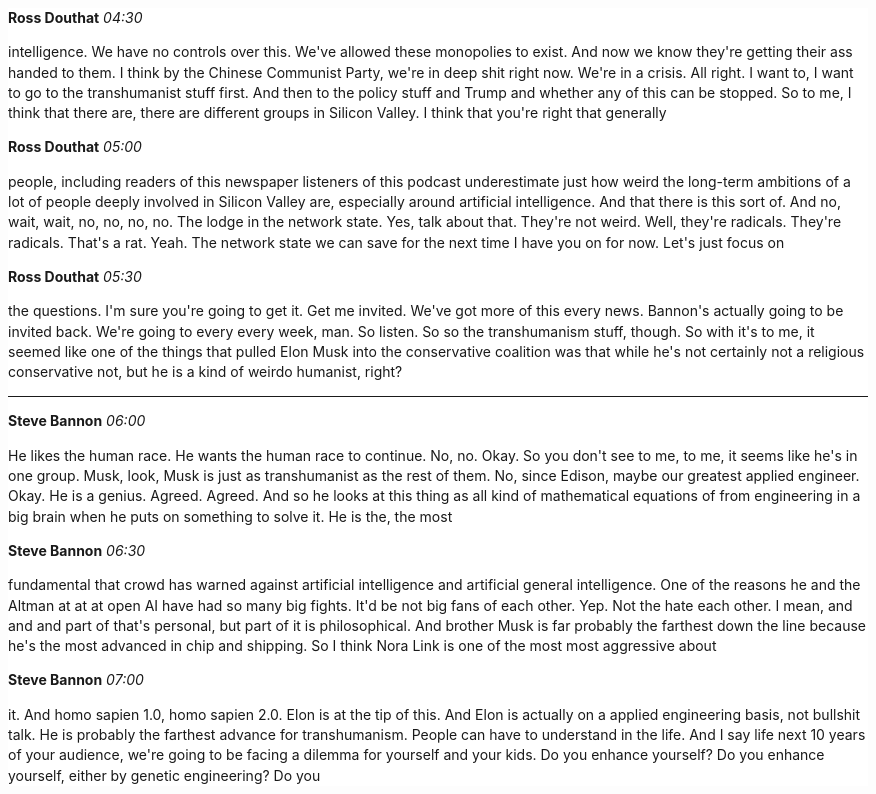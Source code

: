 
**Ross Douthat**
*04:30*

intelligence. We have no controls over this. We've allowed these monopolies to exist. And now we know they're getting their ass handed to them. I think by the Chinese Communist Party, we're in deep shit right now. We're in a crisis. All right. I want to, I want to go to the transhumanist stuff first. And then to the policy stuff and Trump and whether any of this can be stopped. So to me, I think that there are, there are different groups in Silicon Valley. I think that you're right that generally

**Ross Douthat**
*05:00*

people, including readers of this newspaper listeners of this podcast underestimate just how weird the long-term ambitions of a lot of people deeply involved in Silicon Valley are, especially around artificial intelligence. And that there is this sort of. And no, wait, wait, no, no, no, no. The lodge in the network state. Yes, talk about that. They're not weird. Well, they're radicals. They're radicals. That's a rat. Yeah. The network state we can save for the next time I have you on for now. Let's just focus on

**Ross Douthat**
*05:30*

the questions. I'm sure you're going to get it. Get me invited. We've got more of this every news. Bannon's actually going to be invited back. We're going to every every week, man. So listen. So so the transhumanism stuff, though. So with it's to me, it seemed like one of the things that pulled Elon Musk into the conservative coalition was that while he's not certainly not a religious conservative not, but he is a kind of weirdo humanist, right?

---

**Steve Bannon**
*06:00*

He likes the human race. He wants the human race to continue. No, no. Okay. So you don't see to me, to me, it seems like he's in one group. Musk, look, Musk is just as transhumanist as the rest of them. No, since Edison, maybe our greatest applied engineer. Okay. He is a genius. Agreed. Agreed. And so he looks at this thing as all kind of mathematical equations of from engineering in a big brain when he puts on something to solve it. He is the, the most

**Steve Bannon**
*06:30*

fundamental that crowd has warned against artificial intelligence and artificial general intelligence. One of the reasons he and the Altman at at at open AI have had so many big fights. It'd be not big fans of each other. Yep. Not the hate each other. I mean, and and and part of that's personal, but part of it is philosophical. And brother Musk is far probably the farthest down the line because he's the most advanced in chip and shipping. So I think Nora Link is one of the most most aggressive about

**Steve Bannon**
*07:00*

it. And homo sapien 1.0, homo sapien 2.0. Elon is at the tip of this. And Elon is actually on a applied engineering basis, not bullshit talk. He is probably the farthest advance for transhumanism. People can have to understand in the life. And I say life next 10 years of your audience, we're going to be facing a dilemma for yourself and your kids. Do you enhance yourself? Do you enhance yourself, either by genetic engineering? Do you
